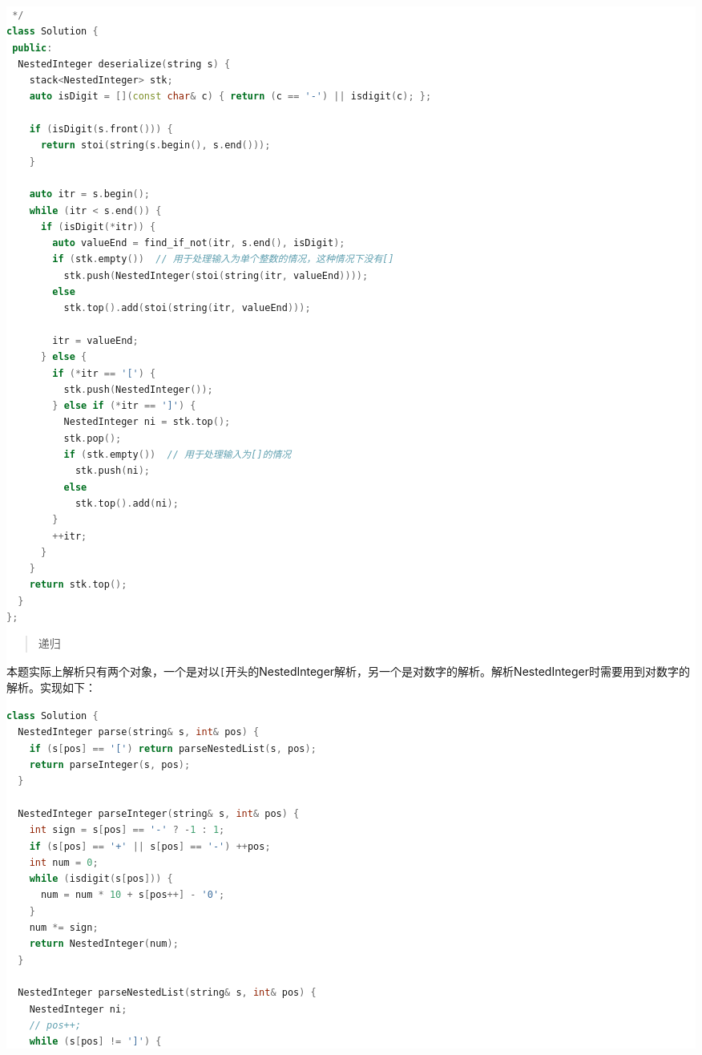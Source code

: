 ```c++
 */
class Solution {
 public:
  NestedInteger deserialize(string s) {
    stack<NestedInteger> stk;
    auto isDigit = [](const char& c) { return (c == '-') || isdigit(c); };

    if (isDigit(s.front())) {
      return stoi(string(s.begin(), s.end()));
    }

    auto itr = s.begin();
    while (itr < s.end()) {
      if (isDigit(*itr)) {
        auto valueEnd = find_if_not(itr, s.end(), isDigit);
        if (stk.empty())  // 用于处理输入为单个整数的情况，这种情况下没有[]
          stk.push(NestedInteger(stoi(string(itr, valueEnd))));
        else
          stk.top().add(stoi(string(itr, valueEnd)));

        itr = valueEnd;
      } else {
        if (*itr == '[') {
          stk.push(NestedInteger());
        } else if (*itr == ']') {
          NestedInteger ni = stk.top();
          stk.pop();
          if (stk.empty())  // 用于处理输入为[]的情况
            stk.push(ni);
          else
            stk.top().add(ni);
        }
        ++itr;
      }
    }
    return stk.top();
  }
};
```
> 递归

本题实际上解析只有两个对象，一个是对以`[`开头的NestedInteger解析，另一个是对数字的解析。解析NestedInteger时需要用到对数字的解析。实现如下：
```c++
class Solution {
  NestedInteger parse(string& s, int& pos) {
    if (s[pos] == '[') return parseNestedList(s, pos);
    return parseInteger(s, pos);
  }

  NestedInteger parseInteger(string& s, int& pos) {
    int sign = s[pos] == '-' ? -1 : 1;
    if (s[pos] == '+' || s[pos] == '-') ++pos;
    int num = 0;
    while (isdigit(s[pos])) {
      num = num * 10 + s[pos++] - '0';
    }
    num *= sign;
    return NestedInteger(num);
  }

  NestedInteger parseNestedList(string& s, int& pos) {
    NestedInteger ni;
    // pos++;
    while (s[pos] != ']') {
```